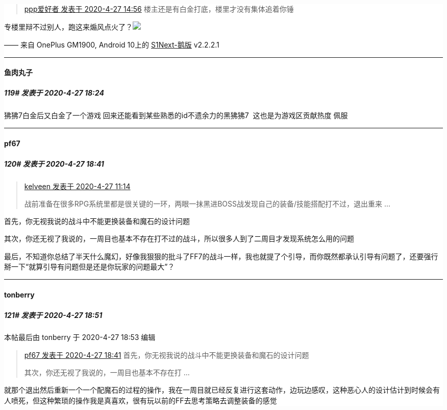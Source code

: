 

<blockquote><a href="httphttps://bbs.saraba1st.com/2b/forum.php?mod=redirect&amp;goto=findpost&amp;pid=47223184&amp;ptid=1929828" target="_blank">ppp爱好者 发表于 2020-4-27 14:56</a>
楼主还是有白金打底，楼里才没有集体追着你锤</blockquote>
专楼里辩不过别人，跑这来煽风点火了？<img src="https://static.saraba1st.com/image/smiley/face2017/065.png" referrerpolicy="no-referrer">

—— 来自 OnePlus GM1900, Android 10上的 [S1Next-鹅版](https://github.com/ykrank/S1-Next/releases) v2.2.2.1







*****

####  鱼肉丸子  
##### 119#       发表于 2020-4-27 18:24




狒狒7白金后又白金了一个游戏 回来还能看到某些熟悉的id不遗余力的黑狒狒7  这也是为游戏区贡献热度 佩服







*****

####  pf67  
##### 120#       发表于 2020-4-27 18:41



<blockquote><a href="httphttps://bbs.saraba1st.com/2b/forum.php?mod=redirect&amp;goto=findpost&amp;pid=47220513&amp;ptid=1929828" target="_blank">kelveen 发表于 2020-4-27 11:14</a>

战前准备在很多RPG系统里都是很关键的一环，两眼一抹黑进BOSS战发现自己的装备/技能搭配打不过，退出重来 ...</blockquote>
首先，你无视我说的战斗中不能更换装备和魔石的设计问题

其次，你还无视了我说的，一周目也基本不存在打不过的战斗，所以很多人到了二周目才发现系统怎么用的问题

最后，不知道你总结了半天什么魔幻，好像我狠狠的批斗了FF7的战斗一样，我也就提了个引导，而你既然都承认引导有问题了，还要强行掰一下“就算引导有问题但是还是你玩家的问题最大”？







*****

####  tonberry  
##### 121#       发表于 2020-4-27 18:51



 本帖最后由 tonberry 于 2020-4-27 18:53 编辑 
<blockquote><a href="httphttps://bbs.saraba1st.com/2b/forum.php?mod=redirect&amp;goto=findpost&amp;pid=47226007&amp;ptid=1929828" target="_blank">pf67 发表于 2020-4-27 18:41</a>
首先，你无视我说的战斗中不能更换装备和魔石的设计问题

其次，你还无视了我说的，一周目也基本不存在打 ...</blockquote>
就那个退出然后重新一个一个配魔石的过程的操作，我在一周目就已经反复进行这套动作，边玩边感叹，这种恶心人的设计估计到时候会有人喷死，但这种繁琐的操作我是真喜欢，很有玩以前的FF去思考策略去调整装备的感觉

